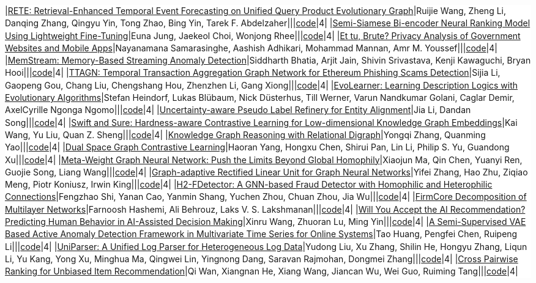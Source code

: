 |[RETE: Retrieval-Enhanced Temporal Event Forecasting on Unified Query Product Evolutionary Graph](https://doi.org/10.1145/3485447.3511974)|Ruijie Wang, Zheng Li, Danqing Zhang, Qingyu Yin, Tong Zhao, Bing Yin, Tarek F. Abdelzaher|||[code](https://paperswithcode.com/search?q_meta=&q_type=&q=RETE:+Retrieval-Enhanced+Temporal+Event+Forecasting+on+Unified+Query+Product+Evolutionary+Graph)|4|
|[Semi-Siamese Bi-encoder Neural Ranking Model Using Lightweight Fine-Tuning](https://doi.org/10.1145/3485447.3511978)|Euna Jung, Jaekeol Choi, Wonjong Rhee|||[code](https://paperswithcode.com/search?q_meta=&q_type=&q=Semi-Siamese+Bi-encoder+Neural+Ranking+Model+Using+Lightweight+Fine-Tuning)|4|
|[Et tu, Brute? Privacy Analysis of Government Websites and Mobile Apps](https://doi.org/10.1145/3485447.3512223)|Nayanamana Samarasinghe, Aashish Adhikari, Mohammad Mannan, Amr M. Youssef|||[code](https://paperswithcode.com/search?q_meta=&q_type=&q=Et+tu,+Brute?+Privacy+Analysis+of+Government+Websites+and+Mobile+Apps)|4|
|[MemStream: Memory-Based Streaming Anomaly Detection](https://doi.org/10.1145/3485447.3512221)|Siddharth Bhatia, Arjit Jain, Shivin Srivastava, Kenji Kawaguchi, Bryan Hooi|||[code](https://paperswithcode.com/search?q_meta=&q_type=&q=MemStream:+Memory-Based+Streaming+Anomaly+Detection)|4|
|[TTAGN: Temporal Transaction Aggregation Graph Network for Ethereum Phishing Scams Detection](https://doi.org/10.1145/3485447.3512226)|Sijia Li, Gaopeng Gou, Chang Liu, Chengshang Hou, Zhenzhen Li, Gang Xiong|||[code](https://paperswithcode.com/search?q_meta=&q_type=&q=TTAGN:+Temporal+Transaction+Aggregation+Graph+Network+for+Ethereum+Phishing+Scams+Detection)|4|
|[EvoLearner: Learning Description Logics with Evolutionary Algorithms](https://doi.org/10.1145/3485447.3511925)|Stefan Heindorf, Lukas Blübaum, Nick Düsterhus, Till Werner, Varun Nandkumar Golani, Caglar Demir, AxelCyrille Ngonga Ngomo|||[code](https://paperswithcode.com/search?q_meta=&q_type=&q=EvoLearner:+Learning+Description+Logics+with+Evolutionary+Algorithms)|4|
|[Uncertainty-aware Pseudo Label Refinery for Entity Alignment](https://doi.org/10.1145/3485447.3511926)|Jia Li, Dandan Song|||[code](https://paperswithcode.com/search?q_meta=&q_type=&q=Uncertainty-aware+Pseudo+Label+Refinery+for+Entity+Alignment)|4|
|[Swift and Sure: Hardness-aware Contrastive Learning for Low-dimensional Knowledge Graph Embeddings](https://doi.org/10.1145/3485447.3511927)|Kai Wang, Yu Liu, Quan Z. Sheng|||[code](https://paperswithcode.com/search?q_meta=&q_type=&q=Swift+and+Sure:+Hardness-aware+Contrastive+Learning+for+Low-dimensional+Knowledge+Graph+Embeddings)|4|
|[Knowledge Graph Reasoning with Relational Digraph](https://doi.org/10.1145/3485447.3512008)|Yongqi Zhang, Quanming Yao|||[code](https://paperswithcode.com/search?q_meta=&q_type=&q=Knowledge+Graph+Reasoning+with+Relational+Digraph)|4|
|[Dual Space Graph Contrastive Learning](https://doi.org/10.1145/3485447.3512211)|Haoran Yang, Hongxu Chen, Shirui Pan, Lin Li, Philip S. Yu, Guandong Xu|||[code](https://paperswithcode.com/search?q_meta=&q_type=&q=Dual+Space+Graph+Contrastive+Learning)|4|
|[Meta-Weight Graph Neural Network: Push the Limits Beyond Global Homophily](https://doi.org/10.1145/3485447.3512100)|Xiaojun Ma, Qin Chen, Yuanyi Ren, Guojie Song, Liang Wang|||[code](https://paperswithcode.com/search?q_meta=&q_type=&q=Meta-Weight+Graph+Neural+Network:+Push+the+Limits+Beyond+Global+Homophily)|4|
|[Graph-adaptive Rectified Linear Unit for Graph Neural Networks](https://doi.org/10.1145/3485447.3512159)|Yifei Zhang, Hao Zhu, Ziqiao Meng, Piotr Koniusz, Irwin King|||[code](https://paperswithcode.com/search?q_meta=&q_type=&q=Graph-adaptive+Rectified+Linear+Unit+for+Graph+Neural+Networks)|4|
|[H2-FDetector: A GNN-based Fraud Detector with Homophilic and Heterophilic Connections](https://doi.org/10.1145/3485447.3512195)|Fengzhao Shi, Yanan Cao, Yanmin Shang, Yuchen Zhou, Chuan Zhou, Jia Wu|||[code](https://paperswithcode.com/search?q_meta=&q_type=&q=H2-FDetector:+A+GNN-based+Fraud+Detector+with+Homophilic+and+Heterophilic+Connections)|4|
|[FirmCore Decomposition of Multilayer Networks](https://doi.org/10.1145/3485447.3512205)|Farnoosh Hashemi, Ali Behrouz, Laks V. S. Lakshmanan|||[code](https://paperswithcode.com/search?q_meta=&q_type=&q=FirmCore+Decomposition+of+Multilayer+Networks)|4|
|[Will You Accept the AI Recommendation? Predicting Human Behavior in AI-Assisted Decision Making](https://doi.org/10.1145/3485447.3512240)|Xinru Wang, Zhuoran Lu, Ming Yin|||[code](https://paperswithcode.com/search?q_meta=&q_type=&q=Will+You+Accept+the+AI+Recommendation?+Predicting+Human+Behavior+in+AI-Assisted+Decision+Making)|4|
|[A Semi-Supervised VAE Based Active Anomaly Detection Framework in Multivariate Time Series for Online Systems](https://doi.org/10.1145/3485447.3511984)|Tao Huang, Pengfei Chen, Ruipeng Li|||[code](https://paperswithcode.com/search?q_meta=&q_type=&q=A+Semi-Supervised+VAE+Based+Active+Anomaly+Detection+Framework+in+Multivariate+Time+Series+for+Online+Systems)|4|
|[UniParser: A Unified Log Parser for Heterogeneous Log Data](https://doi.org/10.1145/3485447.3511993)|Yudong Liu, Xu Zhang, Shilin He, Hongyu Zhang, Liqun Li, Yu Kang, Yong Xu, Minghua Ma, Qingwei Lin, Yingnong Dang, Saravan Rajmohan, Dongmei Zhang|||[code](https://paperswithcode.com/search?q_meta=&q_type=&q=UniParser:+A+Unified+Log+Parser+for+Heterogeneous+Log+Data)|4|
|[Cross Pairwise Ranking for Unbiased Item Recommendation](https://doi.org/10.1145/3485447.3512010)|Qi Wan, Xiangnan He, Xiang Wang, Jiancan Wu, Wei Guo, Ruiming Tang|||[code](https://paperswithcode.com/search?q_meta=&q_type=&q=Cross+Pairwise+Ranking+for+Unbiased+Item+Recommendation)|4|